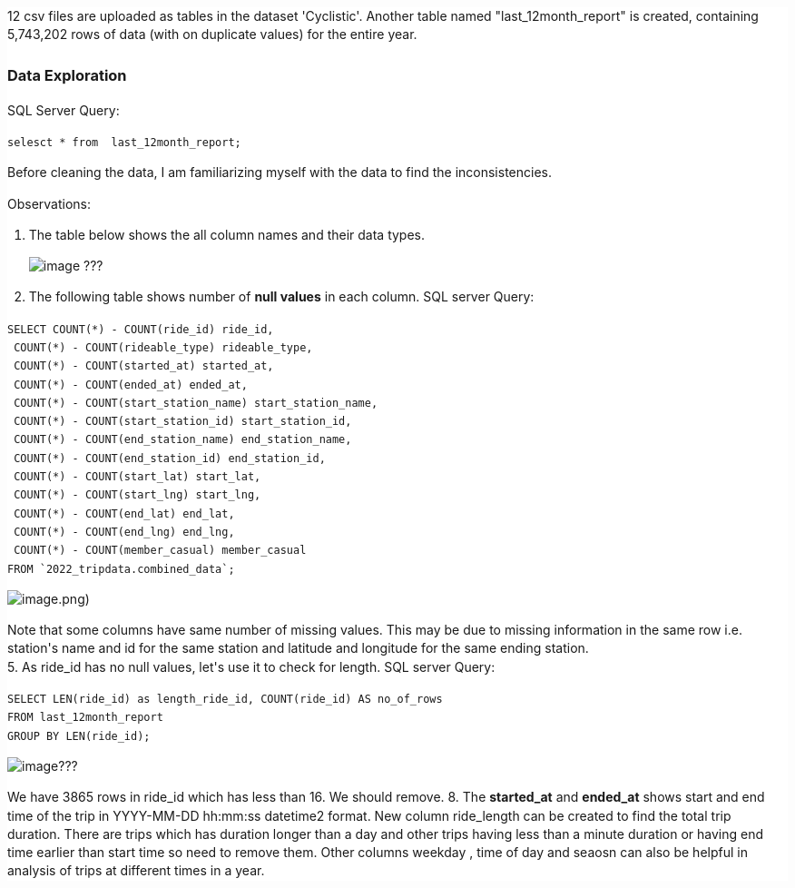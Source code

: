 12 csv files are uploaded as tables in the dataset 'Cyclistic'. Another table named "last_12month_report" is created, containing 5,743,202 rows of data (with on duplicate values) for the entire year. 
### Data Exploration
SQL Server Query: 
```
selesct * from  last_12month_report;
```
Before cleaning the data, I am familiarizing myself with the data to find the inconsistencies.  

Observations:  
1. The table below shows the all column names and their data types.

   ![image](https://user-images.githubusercontent.com/125132307/226139161-c5209861-7542-4ad6-8d9a-ce0115086e4d.png)  ???

3. The following table shows number of __null values__ in each column.
    SQL server Query:

```
SELECT COUNT(*) - COUNT(ride_id) ride_id,
 COUNT(*) - COUNT(rideable_type) rideable_type,
 COUNT(*) - COUNT(started_at) started_at,
 COUNT(*) - COUNT(ended_at) ended_at,
 COUNT(*) - COUNT(start_station_name) start_station_name,
 COUNT(*) - COUNT(start_station_id) start_station_id,
 COUNT(*) - COUNT(end_station_name) end_station_name,
 COUNT(*) - COUNT(end_station_id) end_station_id,
 COUNT(*) - COUNT(start_lat) start_lat,
 COUNT(*) - COUNT(start_lng) start_lng,
 COUNT(*) - COUNT(end_lat) end_lat,
 COUNT(*) - COUNT(end_lng) end_lng,
 COUNT(*) - COUNT(member_casual) member_casual
FROM `2022_tripdata.combined_data`;
``` 
   
   ![image](https://github.com/user-attachments/assets/67170da5-8ed2-43e0-9a62-290aba63a2eb).png) 

   Note that some columns have same number of missing values. This may be due to missing information in the same row i.e. station's name and id for the same station 
   and latitude and longitude for the same ending station.  
5. As ride_id has no null values, let's use it to check for length.
SQL server Query: 
```
SELECT LEN(ride_id) as length_ride_id, COUNT(ride_id) AS no_of_rows
FROM last_12month_report
GROUP BY LEN(ride_id);
  ```
   ![image](https://github.com/user-attachments/assets/43dcd3f3-1707-4432-9d9e-1c20fc0d759c.png)???

  We have 3865 rows in ride_id which has less than 16. We should remove.
8. The __started_at__ and __ended_at__ shows start and end time of the trip in YYYY-MM-DD hh:mm:ss datetime2 format. New column ride_length can be created to find the total trip duration. There are trips which has duration longer than a day and other trips having less than a minute duration or having end time earlier than start time so need to remove them. Other columns weekday , time of day and seaosn can also be helpful in analysis of trips at different times in a year.
